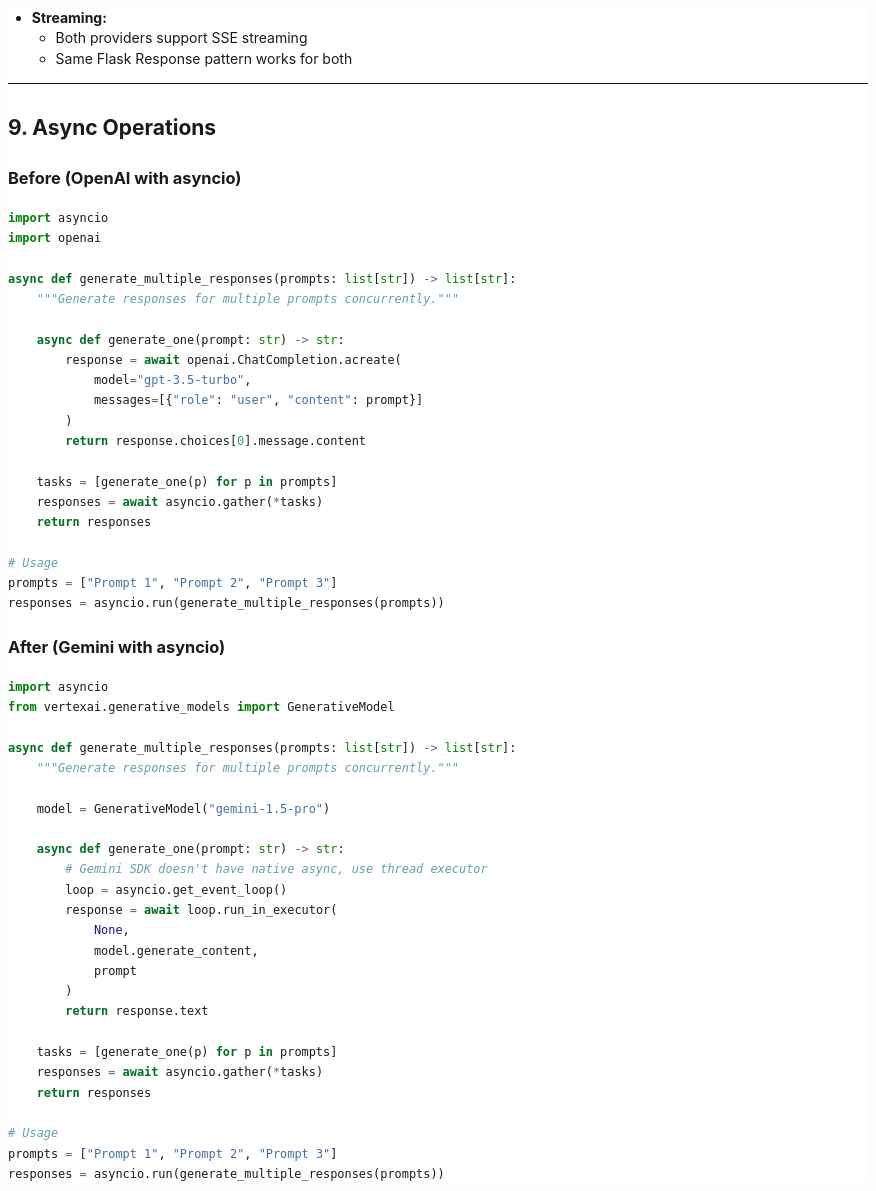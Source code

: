 - **Streaming:**
  - Both providers support SSE streaming
  - Same Flask Response pattern works for both

---

## 9. Async Operations

### Before (OpenAI with asyncio)

```python
import asyncio
import openai

async def generate_multiple_responses(prompts: list[str]) -> list[str]:
    """Generate responses for multiple prompts concurrently."""

    async def generate_one(prompt: str) -> str:
        response = await openai.ChatCompletion.acreate(
            model="gpt-3.5-turbo",
            messages=[{"role": "user", "content": prompt}]
        )
        return response.choices[0].message.content

    tasks = [generate_one(p) for p in prompts]
    responses = await asyncio.gather(*tasks)
    return responses

# Usage
prompts = ["Prompt 1", "Prompt 2", "Prompt 3"]
responses = asyncio.run(generate_multiple_responses(prompts))
```

### After (Gemini with asyncio)

```python
import asyncio
from vertexai.generative_models import GenerativeModel

async def generate_multiple_responses(prompts: list[str]) -> list[str]:
    """Generate responses for multiple prompts concurrently."""

    model = GenerativeModel("gemini-1.5-pro")

    async def generate_one(prompt: str) -> str:
        # Gemini SDK doesn't have native async, use thread executor
        loop = asyncio.get_event_loop()
        response = await loop.run_in_executor(
            None,
            model.generate_content,
            prompt
        )
        return response.text

    tasks = [generate_one(p) for p in prompts]
    responses = await asyncio.gather(*tasks)
    return responses

# Usage
prompts = ["Prompt 1", "Prompt 2", "Prompt 3"]
responses = asyncio.run(generate_multiple_responses(prompts))
```

